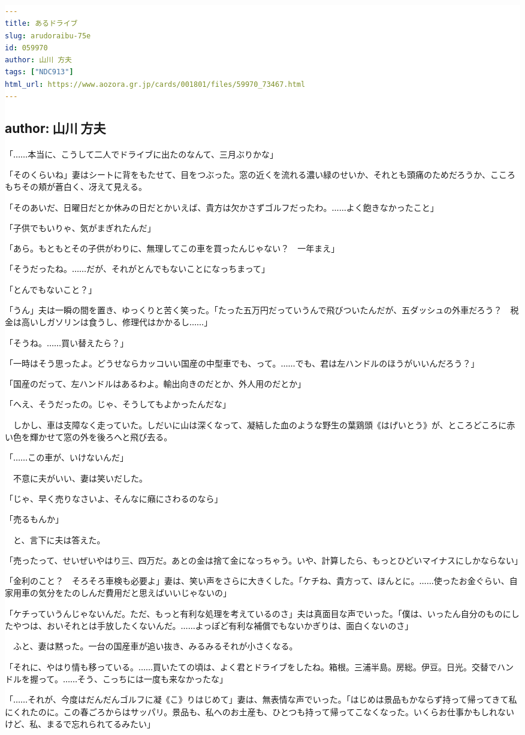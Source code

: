 ```yaml
---
title: あるドライブ
slug: arudoraibu-75e
id: 059970
author: 山川 方夫
tags: ["NDC913"]
html_url: https://www.aozora.gr.jp/cards/001801/files/59970_73467.html
---
```


## author: 山川 方夫

「……本当に、こうして二人でドライブに出たのなんて、三月ぶりかな」

「そのくらいね」妻はシートに背をもたせて、目をつぶった。窓の近くを流れる濃い緑のせいか、それとも頭痛のためだろうか、こころもちその頬が蒼白く、冴えて見える。

「そのあいだ、日曜日だとか休みの日だとかいえば、貴方は欠かさずゴルフだったわ。……よく飽きなかったこと」

「子供でもいりゃ、気がまぎれたんだ」

「あら。もともとその子供がわりに、無理してこの車を買ったんじゃない？　一年まえ」

「そうだったね。……だが、それがとんでもないことになっちまって」

「とんでもないこと？」

「うん」夫は一瞬の間を置き、ゆっくりと苦く笑った。「たった五万円だっていうんで飛びついたんだが、五ダッシュの外車だろう？　税金は高いしガソリンは食うし、修理代はかかるし……」

「そうね。……買い替えたら？」

「一時はそう思ったよ。どうせならカッコいい国産の中型車でも、って。……でも、君は左ハンドルのほうがいいんだろう？」

「国産のだって、左ハンドルはあるわよ。輸出向きのだとか、外人用のだとか」

「へえ、そうだったの。じゃ、そうしてもよかったんだな」

　しかし、車は支障なく走っていた。しだいに山は深くなって、凝結した血のような野生の葉鶏頭《はげいとう》が、ところどころに赤い色を輝かせて窓の外を後ろへと飛び去る。

「……この車が、いけないんだ」

　不意に夫がいい、妻は笑いだした。

「じゃ、早く売りなさいよ、そんなに癪にさわるのなら」

「売るもんか」

　と、言下に夫は答えた。

「売ったって、せいぜいやはり三、四万だ。あとの金は捨て金になっちゃう。いや、計算したら、もっとひどいマイナスにしかならない」

「金利のこと？　そろそろ車検も必要よ」妻は、笑い声をさらに大きくした。「ケチね、貴方って、ほんとに。……使ったお金ぐらい、自家用車の気分をたのしんだ費用だと思えばいいじゃないの」

「ケチっていうんじゃないんだ。ただ、もっと有利な処理を考えているのさ」夫は真面目な声でいった。「僕は、いったん自分のものにしたやつは、おいそれとは手放したくないんだ。……よっぽど有利な補償でもないかぎりは、面白くないのさ」

　ふと、妻は黙った。一台の国産車が追い抜き、みるみるそれが小さくなる。

「それに、やはり情も移っている。……買いたての頃は、よく君とドライブをしたね。箱根。三浦半島。房総。伊豆。日光。交替でハンドルを握って。……そう、こっちには一度も来なかったな」

「……それが、今度はだんだんゴルフに凝《こ》りはじめて」妻は、無表情な声でいった。「はじめは景品もかならず持って帰ってきて私にくれたのに。この春ごろからはサッパリ。景品も、私へのお土産も、ひとつも持って帰ってこなくなった。いくらお仕事かもしれないけど、私、まるで忘れられてるみたい」
